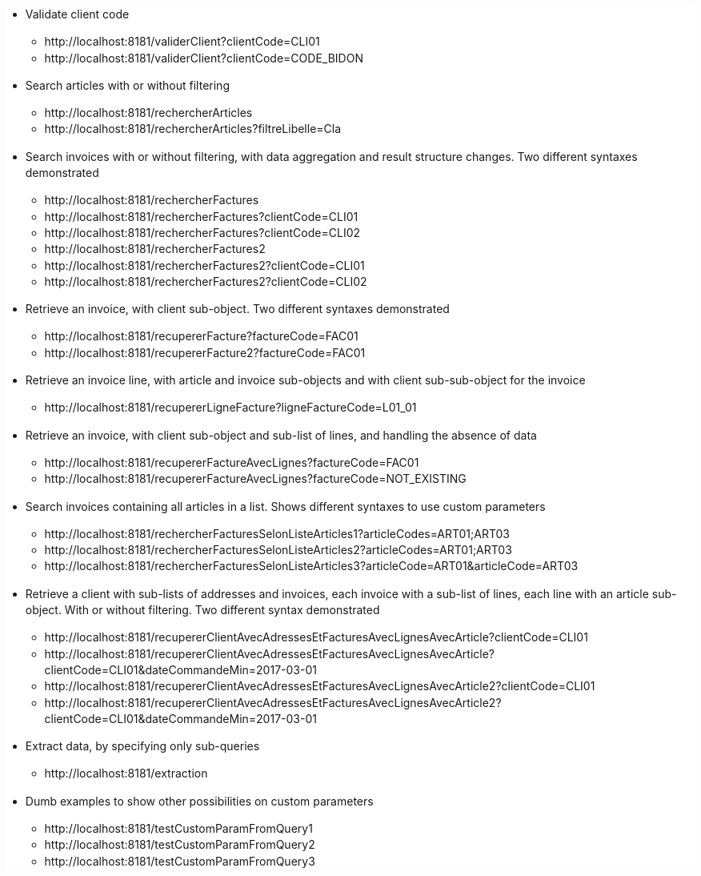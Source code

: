 * Validate client code
    * http://localhost:8181/validerClient?clientCode=CLI01
    * http://localhost:8181/validerClient?clientCode=CODE_BIDON

* Search articles with or without filtering
    * http://localhost:8181/rechercherArticles
    * http://localhost:8181/rechercherArticles?filtreLibelle=Cla

* Search invoices with or without filtering, with data aggregation and result structure changes. Two different syntaxes demonstrated
    * http://localhost:8181/rechercherFactures
    * http://localhost:8181/rechercherFactures?clientCode=CLI01
    * http://localhost:8181/rechercherFactures?clientCode=CLI02
    * http://localhost:8181/rechercherFactures2
    * http://localhost:8181/rechercherFactures2?clientCode=CLI01
    * http://localhost:8181/rechercherFactures2?clientCode=CLI02

* Retrieve an invoice, with client sub-object. Two different syntaxes demonstrated
    * http://localhost:8181/recupererFacture?factureCode=FAC01
    * http://localhost:8181/recupererFacture2?factureCode=FAC01

* Retrieve an invoice line, with article and invoice sub-objects and with client sub-sub-object for the invoice
    * http://localhost:8181/recupererLigneFacture?ligneFactureCode=L01_01

* Retrieve an invoice, with client sub-object and sub-list of lines, and handling the absence of data
    * http://localhost:8181/recupererFactureAvecLignes?factureCode=FAC01
    * http://localhost:8181/recupererFactureAvecLignes?factureCode=NOT_EXISTING

* Search invoices containing all articles in a list. Shows different syntaxes to use custom parameters
    * http://localhost:8181/rechercherFacturesSelonListeArticles1?articleCodes=ART01;ART03
    * http://localhost:8181/rechercherFacturesSelonListeArticles2?articleCodes=ART01;ART03
    * http://localhost:8181/rechercherFacturesSelonListeArticles3?articleCode=ART01&articleCode=ART03

* Retrieve a client with sub-lists of addresses and invoices, each invoice with a sub-list of lines, each line with an article sub-object. With or without filtering. Two different syntax demonstrated
    * http://localhost:8181/recupererClientAvecAdressesEtFacturesAvecLignesAvecArticle?clientCode=CLI01
    * http://localhost:8181/recupererClientAvecAdressesEtFacturesAvecLignesAvecArticle?clientCode=CLI01&dateCommandeMin=2017-03-01
    * http://localhost:8181/recupererClientAvecAdressesEtFacturesAvecLignesAvecArticle2?clientCode=CLI01
    * http://localhost:8181/recupererClientAvecAdressesEtFacturesAvecLignesAvecArticle2?clientCode=CLI01&dateCommandeMin=2017-03-01

* Extract data, by specifying only sub-queries
    * http://localhost:8181/extraction

* Dumb examples to show other possibilities on custom parameters
    * http://localhost:8181/testCustomParamFromQuery1
	* http://localhost:8181/testCustomParamFromQuery2
	* http://localhost:8181/testCustomParamFromQuery3
